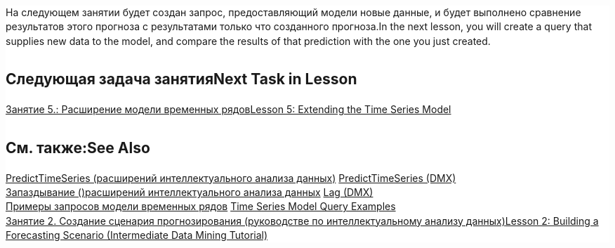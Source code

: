  <span data-ttu-id="ea0ae-150">На следующем занятии будет создан запрос, предоставляющий модели новые данные, и будет выполнено сравнение результатов этого прогноза с результатами только что созданного прогноза.</span><span class="sxs-lookup"><span data-stu-id="ea0ae-150">In the next lesson, you will create a query that supplies new data to the model, and compare the results of that prediction with the one you just created.</span></span>  
  
## <a name="next-task-in-lesson"></a><span data-ttu-id="ea0ae-151">Следующая задача занятия</span><span class="sxs-lookup"><span data-stu-id="ea0ae-151">Next Task in Lesson</span></span>  
 [<span data-ttu-id="ea0ae-152">Занятие 5.: Расширение модели временных рядов</span><span class="sxs-lookup"><span data-stu-id="ea0ae-152">Lesson 5: Extending the Time Series Model</span></span>](../../2014/tutorials/lesson-5-extending-the-time-series-model.md)  
  
## <a name="see-also"></a><span data-ttu-id="ea0ae-153">См. также:</span><span class="sxs-lookup"><span data-stu-id="ea0ae-153">See Also</span></span>  
 <span data-ttu-id="ea0ae-154">[PredictTimeSeries &#40;расширений интеллектуального анализа данных&#41;](/sql/dmx/predicttimeseries-dmx) </span><span class="sxs-lookup"><span data-stu-id="ea0ae-154">[PredictTimeSeries &#40;DMX&#41;](/sql/dmx/predicttimeseries-dmx) </span></span>  
 <span data-ttu-id="ea0ae-155">[Запаздывание &#40;&#41;расширений интеллектуального анализа данных](/sql/dmx/lag-dmx) </span><span class="sxs-lookup"><span data-stu-id="ea0ae-155">[Lag &#40;DMX&#41;](/sql/dmx/lag-dmx) </span></span>  
 <span data-ttu-id="ea0ae-156">[Примеры запросов модели временных рядов](../../2014/analysis-services/data-mining/time-series-model-query-examples.md) </span><span class="sxs-lookup"><span data-stu-id="ea0ae-156">[Time Series Model Query Examples](../../2014/analysis-services/data-mining/time-series-model-query-examples.md) </span></span>  
 [<span data-ttu-id="ea0ae-157">Занятие 2. Создание сценария прогнозирования &#40;руководстве по интеллектуальному анализу данных&#41;</span><span class="sxs-lookup"><span data-stu-id="ea0ae-157">Lesson 2: Building a Forecasting Scenario &#40;Intermediate Data Mining Tutorial&#41;</span></span>](../../2014/tutorials/lesson-2-building-a-forecasting-scenario-intermediate-data-mining-tutorial.md)  
  
  
